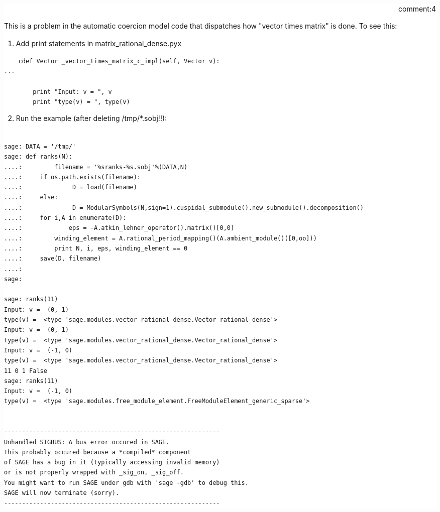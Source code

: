 <div id="comment:4" align="right">comment:4</div>

This is a problem in the automatic coercion model code that dispatches how "vector times matrix" is done. To see this:

1. Add print statements in matrix_rational_dense.pyx

```
    cdef Vector _vector_times_matrix_c_impl(self, Vector v):
...

        print "Input: v = ", v
        print "type(v) = ", type(v)
```

2. Run the example (after deleting /tmp/*.sobj!!):

```

sage: DATA = '/tmp/'
sage: def ranks(N):
....:         filename = '%sranks-%s.sobj'%(DATA,N)
....:     if os.path.exists(filename):
....:              D = load(filename)
....:     else:
....:              D = ModularSymbols(N,sign=1).cuspidal_submodule().new_submodule().decomposition()
....:     for i,A in enumerate(D):
....:             eps = -A.atkin_lehner_operator().matrix()[0,0]
....:         winding_element = A.rational_period_mapping()(A.ambient_module()([0,oo]))
....:         print N, i, eps, winding_element == 0
....:     save(D, filename)
....: 
sage: 

sage: ranks(11)
Input: v =  (0, 1)
type(v) =  <type 'sage.modules.vector_rational_dense.Vector_rational_dense'>
Input: v =  (0, 1)
type(v) =  <type 'sage.modules.vector_rational_dense.Vector_rational_dense'>
Input: v =  (-1, 0)
type(v) =  <type 'sage.modules.vector_rational_dense.Vector_rational_dense'>
11 0 1 False
sage: ranks(11)
Input: v =  (-1, 0)
type(v) =  <type 'sage.modules.free_module_element.FreeModuleElement_generic_sparse'>


------------------------------------------------------------
Unhandled SIGBUS: A bus error occured in SAGE.
This probably occured because a *compiled* component
of SAGE has a bug in it (typically accessing invalid memory)
or is not properly wrapped with _sig_on, _sig_off.
You might want to run SAGE under gdb with 'sage -gdb' to debug this.
SAGE will now terminate (sorry).
------------------------------------------------------------

```
